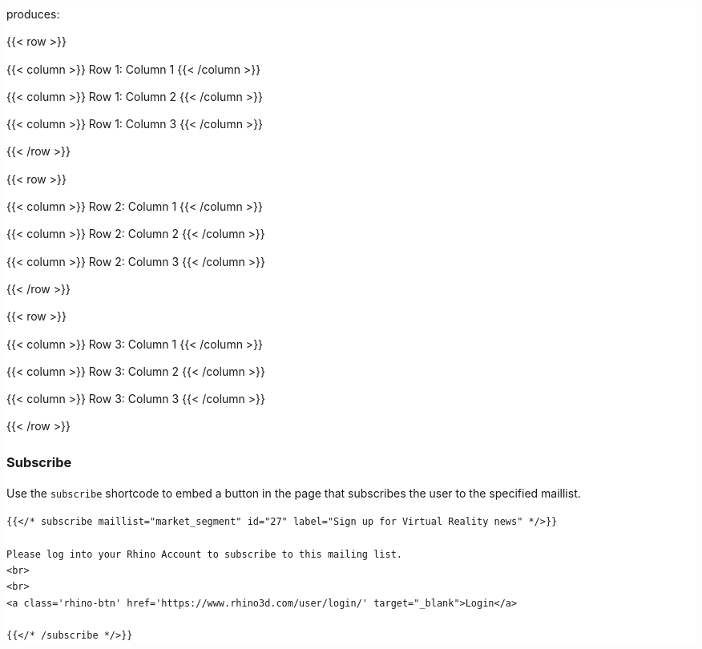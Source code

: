 produces:

{{< row >}}

{{< column >}}
Row 1: Column 1
{{< /column >}}

{{< column >}}
Row 1: Column 2
{{< /column >}}

{{< column >}}
Row 1: Column 3
{{< /column >}}

{{< /row >}}

{{< row >}}

{{< column >}}
Row 2: Column 1
{{< /column >}}

{{< column >}}
Row 2: Column 2
{{< /column >}}

{{< column >}}
Row 2: Column 3
{{< /column >}}

{{< /row >}}

{{< row >}}

{{< column >}}
Row 3: Column 1
{{< /column >}}

{{< column >}}
Row 3: Column 2
{{< /column >}}

{{< column >}}
Row 3: Column 3
{{< /column >}}

{{< /row >}}


### Subscribe

Use the `subscribe` shortcode to embed a button in the page that subscribes the user to the specified maillist.

```
{{</* subscribe maillist="market_segment" id="27" label="Sign up for Virtual Reality news" */>}}

Please log into your Rhino Account to subscribe to this mailing list.
<br>
<br>
<a class='rhino-btn' href='https://www.rhino3d.com/user/login/' target="_blank">Login</a>

{{</* /subscribe */>}}
```
